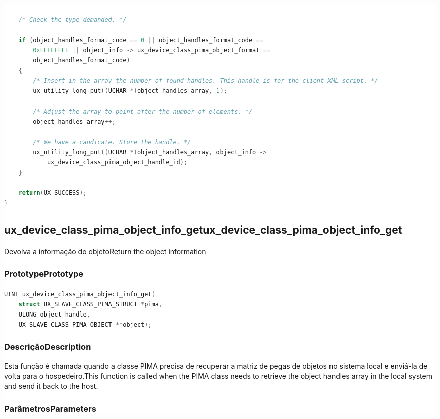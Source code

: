 ```C

    /* Check the type demanded. */

    if (object_handles_format_code == 0 || object_handles_format_code ==
        0xFFFFFFFF || object_info -> ux_device_class_pima_object_format ==
        object_handles_format_code)
    {
        /* Insert in the array the number of found handles. This handle is for the client XML script. */
        ux_utility_long_put((UCHAR *)object_handles_array, 1);

        /* Adjust the array to point after the number of elements. */
        object_handles_array++;

        /* We have a candicate. Store the handle. */
        ux_utility_long_put((UCHAR *)object_handles_array, object_info ->
            ux_device_class_pima_object_handle_id);
    }

    return(UX_SUCCESS);
}
```

## <a name="ux_device_class_pima_object_info_get"></a><span data-ttu-id="1c2a2-352">ux_device_class_pima_object_info_get</span><span class="sxs-lookup"><span data-stu-id="1c2a2-352">ux_device_class_pima_object_info_get</span></span>

<span data-ttu-id="1c2a2-353">Devolva a informação do objeto</span><span class="sxs-lookup"><span data-stu-id="1c2a2-353">Return the object information</span></span>

### <a name="prototype"></a><span data-ttu-id="1c2a2-354">Prototype</span><span class="sxs-lookup"><span data-stu-id="1c2a2-354">Prototype</span></span>

```C
UINT ux_device_class_pima_object_info_get(
    struct UX_SLAVE_CLASS_PIMA_STRUCT *pima,
    ULONG object_handle, 
    UX_SLAVE_CLASS_PIMA_OBJECT **object);
```

### <a name="description"></a><span data-ttu-id="1c2a2-355">Descrição</span><span class="sxs-lookup"><span data-stu-id="1c2a2-355">Description</span></span>

<span data-ttu-id="1c2a2-356">Esta função é chamada quando a classe PIMA precisa de recuperar a matriz de pegas de objetos no sistema local e enviá-la de volta para o hospedeiro.</span><span class="sxs-lookup"><span data-stu-id="1c2a2-356">This function is called when the PIMA class needs to retrieve the object handles array in the local system and send it back to the host.</span></span>

### <a name="parameters"></a><span data-ttu-id="1c2a2-357">Parâmetros</span><span class="sxs-lookup"><span data-stu-id="1c2a2-357">Parameters</span></span>
